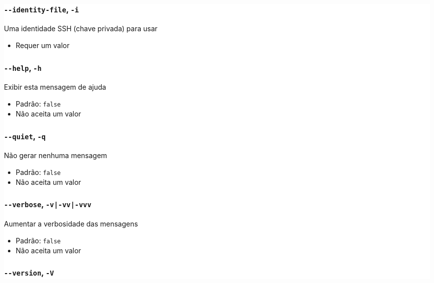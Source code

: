 ### `--identity-file`, `-i`



Uma identidade SSH (chave privada) para usar
- Requer um valor



### `--help`, `-h`



Exibir esta mensagem de ajuda
- Padrão: `false`
- Não aceita um valor



### `--quiet`, `-q`



Não gerar nenhuma mensagem
- Padrão: `false`
- Não aceita um valor



### `--verbose`, `-v|-vv|-vvv`



Aumentar a verbosidade das mensagens
- Padrão: `false`
- Não aceita um valor



### `--version`, `-V`



